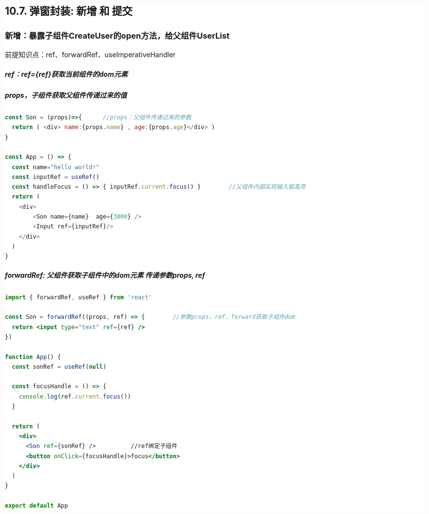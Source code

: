 





## 10.7. 弹窗封装: 新增 和 提交     

### 新增：暴露子组件CreateUser的open方法，给父组件UserList



前提知识点：ref、forwardRef、useImperativeHandler

##### ref：ref={ref}获取当前组件的dom元素

##### props，子组件获取父组件传递过来的值

```js
const Son = (props)=>{		//props：父组件传递过来的参数
  return ( <div> name:{props.name} , age:{props.age}</div> )
}

const App = () => {
  const name="hello world!"
  const inputRef = useRef()
  const handleFocus = () => { inputRef.current.focus() }		//父组件内部实现输入框高亮
  return (
    <div>
    	<Son name={name}  age={3000} />
    	<Input ref={inputRef}/>
    </div>
  )
}
```



##### forwardRef: 父组件获取子组件中的dom元素  传递参数props, ref

```jsx
import { forwardRef, useRef } from 'react'

const Son = forwardRef((props, ref) => {		//参数props，ref，forward获取子组件dom
  return <input type="text" ref={ref} />
})

function App() {
  const sonRef = useRef(null)

  const focusHandle = () => {
    console.log(ref.current.focus())	
  }

  return (
    <div>
      <Son ref={sonRef} />			//ref绑定子组件
      <button onClick={focusHandle}>focus</button>
    </div>
  )
}

export default App
```
